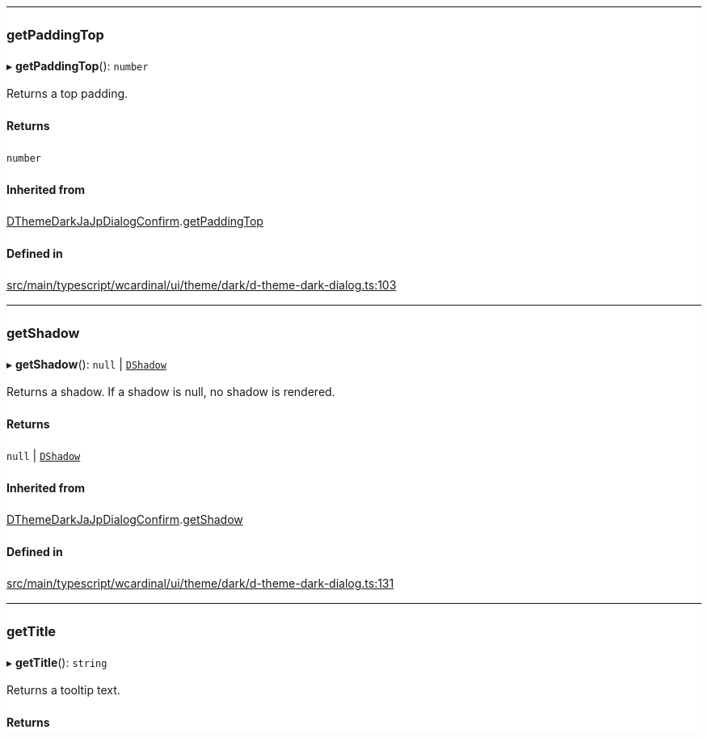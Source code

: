 ___

### getPaddingTop

▸ **getPaddingTop**(): `number`

Returns a top padding.

#### Returns

`number`

#### Inherited from

[DThemeDarkJaJpDialogConfirm](DThemeDarkJaJpDialogConfirm.md).[getPaddingTop](DThemeDarkJaJpDialogConfirm.md#getpaddingtop)

#### Defined in

[src/main/typescript/wcardinal/ui/theme/dark/d-theme-dark-dialog.ts:103](https://github.com/winter-cardinal/winter-cardinal-ui/blob/v0.407.0/src/main/typescript/wcardinal/ui/theme/dark/d-theme-dark-dialog.ts#L103)

___

### getShadow

▸ **getShadow**(): ``null`` \| [`DShadow`](../interfaces/DShadow.md)

Returns a shadow.
If a shadow is null, no shadow is rendered.

#### Returns

``null`` \| [`DShadow`](../interfaces/DShadow.md)

#### Inherited from

[DThemeDarkJaJpDialogConfirm](DThemeDarkJaJpDialogConfirm.md).[getShadow](DThemeDarkJaJpDialogConfirm.md#getshadow)

#### Defined in

[src/main/typescript/wcardinal/ui/theme/dark/d-theme-dark-dialog.ts:131](https://github.com/winter-cardinal/winter-cardinal-ui/blob/v0.407.0/src/main/typescript/wcardinal/ui/theme/dark/d-theme-dark-dialog.ts#L131)

___

### getTitle

▸ **getTitle**(): `string`

Returns a tooltip text.

#### Returns
